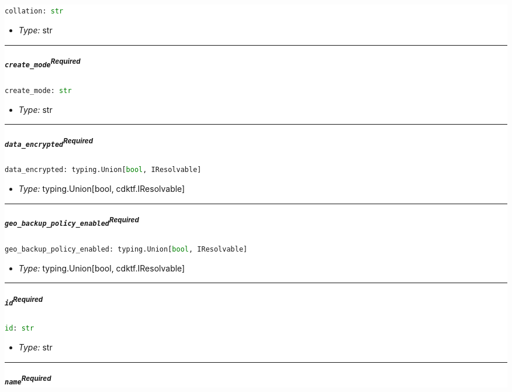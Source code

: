 ```python
collation: str
```

- *Type:* str

---

##### `create_mode`<sup>Required</sup> <a name="create_mode" id="@cdktf/provider-azurerm.synapseSqlPool.SynapseSqlPool.property.createMode"></a>

```python
create_mode: str
```

- *Type:* str

---

##### `data_encrypted`<sup>Required</sup> <a name="data_encrypted" id="@cdktf/provider-azurerm.synapseSqlPool.SynapseSqlPool.property.dataEncrypted"></a>

```python
data_encrypted: typing.Union[bool, IResolvable]
```

- *Type:* typing.Union[bool, cdktf.IResolvable]

---

##### `geo_backup_policy_enabled`<sup>Required</sup> <a name="geo_backup_policy_enabled" id="@cdktf/provider-azurerm.synapseSqlPool.SynapseSqlPool.property.geoBackupPolicyEnabled"></a>

```python
geo_backup_policy_enabled: typing.Union[bool, IResolvable]
```

- *Type:* typing.Union[bool, cdktf.IResolvable]

---

##### `id`<sup>Required</sup> <a name="id" id="@cdktf/provider-azurerm.synapseSqlPool.SynapseSqlPool.property.id"></a>

```python
id: str
```

- *Type:* str

---

##### `name`<sup>Required</sup> <a name="name" id="@cdktf/provider-azurerm.synapseSqlPool.SynapseSqlPool.property.name"></a>
